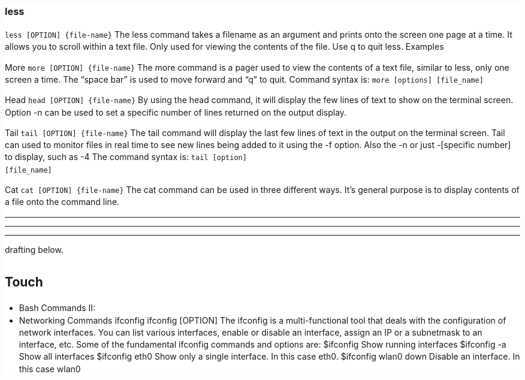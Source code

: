 ### less
<code>less [OPTION] {file-name}</code>
The less command takes a filename as an argument and prints onto the screen one page at a time. It allows you to scroll within a text file. Only used for viewing the contents of the file. Use q to quit less. 
Examples




More
<code>more [OPTION] {file-name}</code>
The more command is a pager used to view the contents of a text file, similar to less, only one screen a time. The “space bar” is used to move forward and “q” to quit. 
 Command syntax is:
<code>more [options] [file_name]</code>


Head
<code>head [OPTION] {file-name}</code>
By using the head command, it will display the few lines of text to show on the terminal screen. Option -n can be used to set a specific number of lines returned on the output display.



Tail
<code>tail [OPTION] {file-name}</code>
The tail command will display the last few lines of text in the output on the terminal screen. Tail can used to monitor files in real time to see new lines being added to it using the -f option. Also the -n or just -[specific number] to display, such as -4
The command syntax is:
<code>tail [option] [file_name]</code>






Cat
<code>cat [OPTION] {file-name}</code>
The cat command can be used in three different ways. It’s general purpose is to display contents of a file onto the command line. 


---

---

---

drafting below.

## Touch


* Bash Commands II: 
* Networking Commands
ifconfig
ifconfig [OPTION]
The ifconfig is a multi-functional tool that deals with the configuration of network interfaces. You can list various interfaces, enable or disable an interface, assign an IP or a subnetmask to an interface, etc. 
Some of the fundamental ifconfig commands and options are:
$ifconfig
Show running interfaces
$ifconfig -a
Show all interfaces
$ifconfig eth0
Show only a single interface. In this case eth0.
$ifconfig wlan0 down
Disable an interface. In this case wlan0